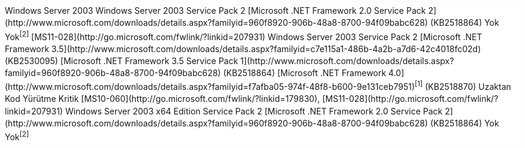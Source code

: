 <th colspan="5">
Windows Server 2003
</th>
</tr>
<tr>
<td style="border:1px solid black;">
Windows Server 2003 Service Pack 2
</td>
<td style="border:1px solid black;">
[Microsoft .NET Framework 2.0 Service Pack 2](http://www.microsoft.com/downloads/details.aspx?familyid=960f8920-906b-48a8-8700-94f09babc628)  
(KB2518864)
</td>
<td style="border:1px solid black;">
Yok
</td>
<td style="border:1px solid black;">
Yok<sup>[2]</sup>
</td>
<td style="border:1px solid black;">
[MS11-028](http://go.microsoft.com/fwlink/?linkid=207931)
</td>
</tr>
<tr class="alternateRow">
<td style="border:1px solid black;">
Windows Server 2003 Service Pack 2
</td>
<td style="border:1px solid black;">
[Microsoft .NET Framework 3.5](http://www.microsoft.com/downloads/details.aspx?familyid=c7e115a1-486b-4a2b-a7d6-42c4018fc02d)  
(KB2530095)  
[Microsoft .NET Framework 3.5 Service Pack 1](http://www.microsoft.com/downloads/details.aspx?familyid=960f8920-906b-48a8-8700-94f09babc628)  
(KB2518864)  
[Microsoft .NET Framework 4.0](http://www.microsoft.com/downloads/details.aspx?familyid=f7afba05-974f-48f8-b600-9e131ceb7951)<sup>[1]</sup>
(KB2518870)
</td>
<td style="border:1px solid black;">
Uzaktan Kod Yürütme
</td>
<td style="border:1px solid black;">
Kritik
</td>
<td style="border:1px solid black;">
[MS10-060](http://go.microsoft.com/fwlink/?linkid=179830),  
[MS11-028](http://go.microsoft.com/fwlink/?linkid=207931)
</td>
</tr>
<tr>
<td style="border:1px solid black;">
Windows Server 2003 x64 Edition Service Pack 2
</td>
<td style="border:1px solid black;">
[Microsoft .NET Framework 2.0 Service Pack 2](http://www.microsoft.com/downloads/details.aspx?familyid=960f8920-906b-48a8-8700-94f09babc628)  
(KB2518864)
</td>
<td style="border:1px solid black;">
Yok
</td>
<td style="border:1px solid black;">
Yok<sup>[2]</sup>
</td>